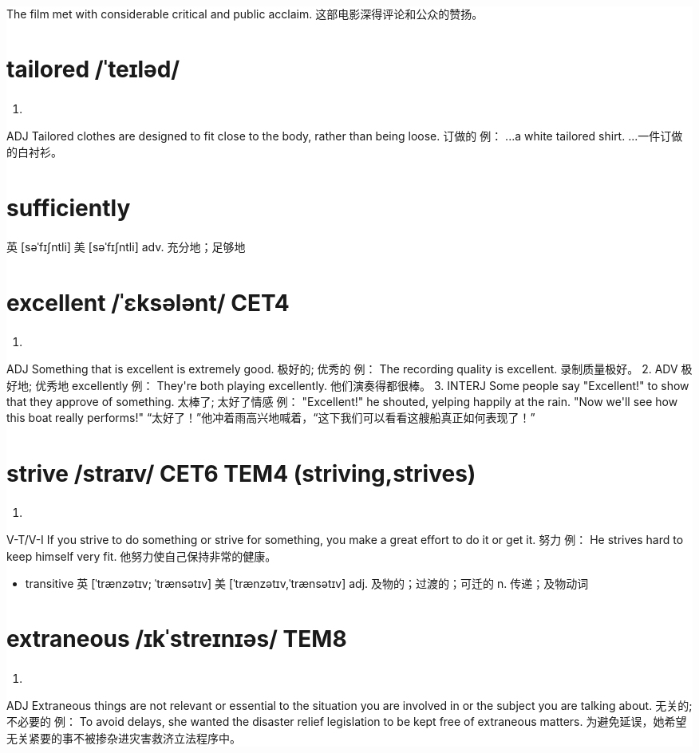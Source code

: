 The film met with considerable critical and public acclaim.
这部电影深得评论和公众的赞扬。

# tailored /ˈteɪləd/

1.
ADJ Tailored clothes are designed to fit close to the body, rather than being loose. 订做的
例：
...a white tailored shirt.
...一件订做的白衬衫。

# sufficiently
 英 [səˈfɪʃntli]   美 [səˈfɪʃntli]
adv. 充分地；足够地

# excellent /ˈɛksələnt/  CET4
1.
ADJ Something that is excellent is extremely good. 极好的; 优秀的
例：
The recording quality is excellent.
录制质量极好。
2.
ADV 极好地; 优秀地 excellently
例：
They're both playing excellently.
他们演奏得都很棒。
3.
INTERJ Some people say "Excellent!" to show that they approve of something. 太棒了; 太好了情感
例：
"Excellent!" he shouted, yelping happily at the rain. "Now we'll see how this boat really performs!"
“太好了！”他冲着雨高兴地喊着，“这下我们可以看看这艘船真正如何表现了！”

# strive /straɪv/  CET6 TEM4 (striving,strives)
1.
V-T/V-I If you strive to do something or strive for something, you make a great effort to do it or get it. 努力
例：
He strives hard to keep himself very fit.
他努力使自己保持非常的健康。

- transitive
 英 [ˈtrænzətɪv; ˈtrænsətɪv]   美 [ˈtrænzətɪv,ˈtrænsətɪv]
adj. 及物的；过渡的；可迁的
n. 传递；及物动词

# extraneous /ɪkˈstreɪnɪəs/ TEM8
1.
ADJ Extraneous things are not relevant or essential to the situation you are involved in or the subject you are talking about. 无关的; 不必要的
例：
To avoid delays, she wanted the disaster relief legislation to be kept free of extraneous matters.
为避免延误，她希望无关紧要的事不被掺杂进灾害救济立法程序中。
